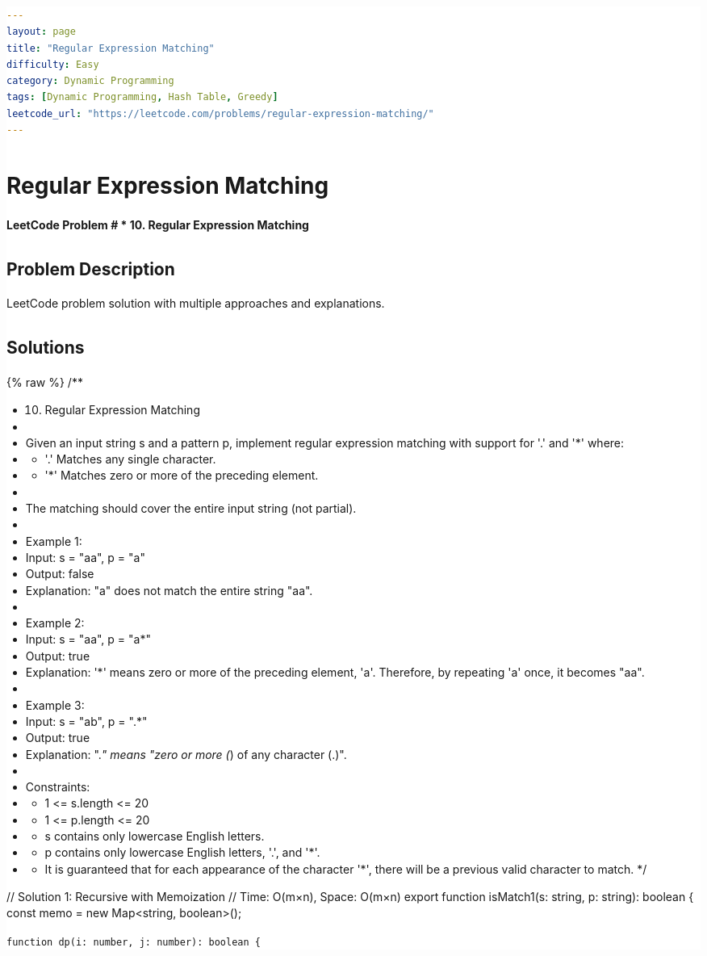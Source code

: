 ```yaml
---
layout: page
title: "Regular Expression Matching"
difficulty: Easy
category: Dynamic Programming
tags: [Dynamic Programming, Hash Table, Greedy]
leetcode_url: "https://leetcode.com/problems/regular-expression-matching/"
---
```


# Regular Expression Matching

**LeetCode Problem # * 10. Regular Expression Matching**

## Problem Description

LeetCode problem solution with multiple approaches and explanations.

## Solutions

{% raw %}
/**
 * 10. Regular Expression Matching
 * 
 * Given an input string s and a pattern p, implement regular expression matching with support for '.' and '*' where:
 * - '.' Matches any single character.
 * - '*' Matches zero or more of the preceding element.
 * 
 * The matching should cover the entire input string (not partial).
 * 
 * Example 1:
 * Input: s = "aa", p = "a"
 * Output: false
 * Explanation: "a" does not match the entire string "aa".
 * 
 * Example 2:
 * Input: s = "aa", p = "a*"
 * Output: true
 * Explanation: '*' means zero or more of the preceding element, 'a'. Therefore, by repeating 'a' once, it becomes "aa".
 * 
 * Example 3:
 * Input: s = "ab", p = ".*"
 * Output: true
 * Explanation: ".*" means "zero or more (*) of any character (.)".
 * 
 * Constraints:
 * - 1 <= s.length <= 20
 * - 1 <= p.length <= 20
 * - s contains only lowercase English letters.
 * - p contains only lowercase English letters, '.', and '*'.
 * - It is guaranteed that for each appearance of the character '*', there will be a previous valid character to match.
 */

// Solution 1: Recursive with Memoization
// Time: O(m×n), Space: O(m×n)
export function isMatch1(s: string, p: string): boolean {
    const memo = new Map<string, boolean>();
    
    function dp(i: number, j: number): boolean {